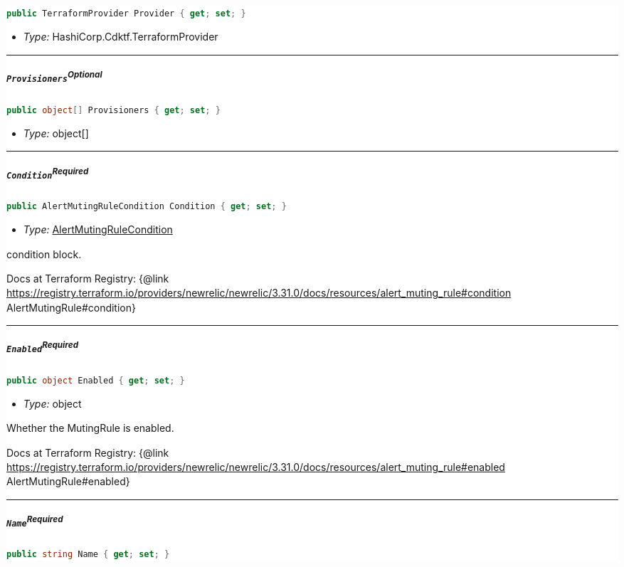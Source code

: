 ```csharp
public TerraformProvider Provider { get; set; }
```

- *Type:* HashiCorp.Cdktf.TerraformProvider

---

##### `Provisioners`<sup>Optional</sup> <a name="Provisioners" id="@cdktf/provider-newrelic.alertMutingRule.AlertMutingRuleConfig.property.provisioners"></a>

```csharp
public object[] Provisioners { get; set; }
```

- *Type:* object[]

---

##### `Condition`<sup>Required</sup> <a name="Condition" id="@cdktf/provider-newrelic.alertMutingRule.AlertMutingRuleConfig.property.condition"></a>

```csharp
public AlertMutingRuleCondition Condition { get; set; }
```

- *Type:* <a href="#@cdktf/provider-newrelic.alertMutingRule.AlertMutingRuleCondition">AlertMutingRuleCondition</a>

condition block.

Docs at Terraform Registry: {@link https://registry.terraform.io/providers/newrelic/newrelic/3.31.0/docs/resources/alert_muting_rule#condition AlertMutingRule#condition}

---

##### `Enabled`<sup>Required</sup> <a name="Enabled" id="@cdktf/provider-newrelic.alertMutingRule.AlertMutingRuleConfig.property.enabled"></a>

```csharp
public object Enabled { get; set; }
```

- *Type:* object

Whether the MutingRule is enabled.

Docs at Terraform Registry: {@link https://registry.terraform.io/providers/newrelic/newrelic/3.31.0/docs/resources/alert_muting_rule#enabled AlertMutingRule#enabled}

---

##### `Name`<sup>Required</sup> <a name="Name" id="@cdktf/provider-newrelic.alertMutingRule.AlertMutingRuleConfig.property.name"></a>

```csharp
public string Name { get; set; }
```
